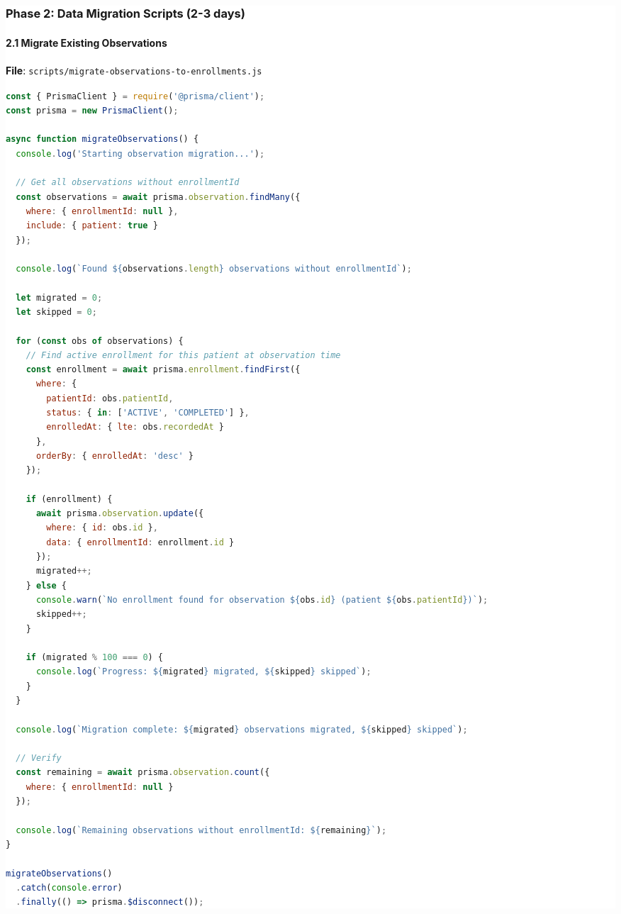 ### Phase 2: Data Migration Scripts (2-3 days)

#### 2.1 Migrate Existing Observations

**File**: `scripts/migrate-observations-to-enrollments.js`

```javascript
const { PrismaClient } = require('@prisma/client');
const prisma = new PrismaClient();

async function migrateObservations() {
  console.log('Starting observation migration...');

  // Get all observations without enrollmentId
  const observations = await prisma.observation.findMany({
    where: { enrollmentId: null },
    include: { patient: true }
  });

  console.log(`Found ${observations.length} observations without enrollmentId`);

  let migrated = 0;
  let skipped = 0;

  for (const obs of observations) {
    // Find active enrollment for this patient at observation time
    const enrollment = await prisma.enrollment.findFirst({
      where: {
        patientId: obs.patientId,
        status: { in: ['ACTIVE', 'COMPLETED'] },
        enrolledAt: { lte: obs.recordedAt }
      },
      orderBy: { enrolledAt: 'desc' }
    });

    if (enrollment) {
      await prisma.observation.update({
        where: { id: obs.id },
        data: { enrollmentId: enrollment.id }
      });
      migrated++;
    } else {
      console.warn(`No enrollment found for observation ${obs.id} (patient ${obs.patientId})`);
      skipped++;
    }

    if (migrated % 100 === 0) {
      console.log(`Progress: ${migrated} migrated, ${skipped} skipped`);
    }
  }

  console.log(`Migration complete: ${migrated} observations migrated, ${skipped} skipped`);

  // Verify
  const remaining = await prisma.observation.count({
    where: { enrollmentId: null }
  });

  console.log(`Remaining observations without enrollmentId: ${remaining}`);
}

migrateObservations()
  .catch(console.error)
  .finally(() => prisma.$disconnect());
```